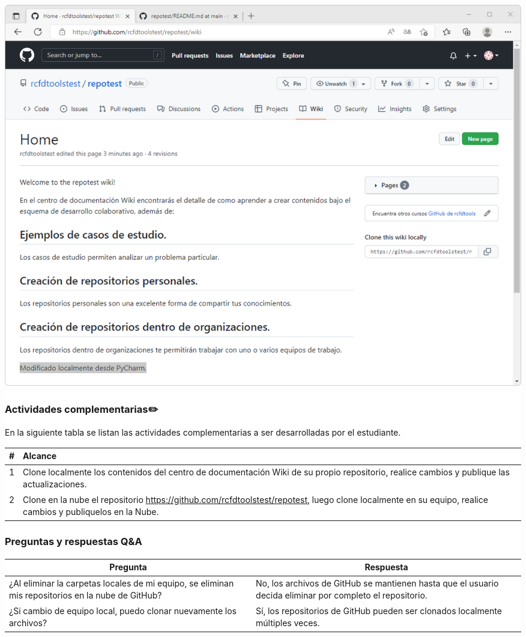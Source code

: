 ![R.TeachingResearchGuide](Screenshot/GitHubWiki1.png)


### Actividades complementarias:pencil2:

En la siguiente tabla se listan las actividades complementarias a ser desarrolladas por el estudiante.

|  #  | Alcance                                                                                                                                                    |
|:---:|:-----------------------------------------------------------------------------------------------------------------------------------------------------------|
|  1  | Clone localmente los contenidos del centro de documentación Wiki de su propio repositorio, realice cambios y publique las actualizaciones.                 |
|  2  | Clone en la nube el repositorio https://github.com/rcfdtoolstest/repotest, luego clone localmente en su equipo, realice cambios y publiquelos en la Nube.  |


### Preguntas y respuestas Q&A

| Pregunta                                                                                          | Respuesta                                                                                                 |
|---------------------------------------------------------------------------------------------------|-----------------------------------------------------------------------------------------------------------|
| ¿Al eliminar la carpetas locales de mi equipo, se eliminan mis repositorios en la nube de GitHub? | No, los archivos de GitHub se mantienen hasta que el usuario decida eliminar por completo el repositorio. |
| ¿Si cambio de equipo local, puedo clonar nuevamente los archivos?                                 | Sí, los repositorios de GitHub pueden ser clonados localmente múltiples veces.                            |
